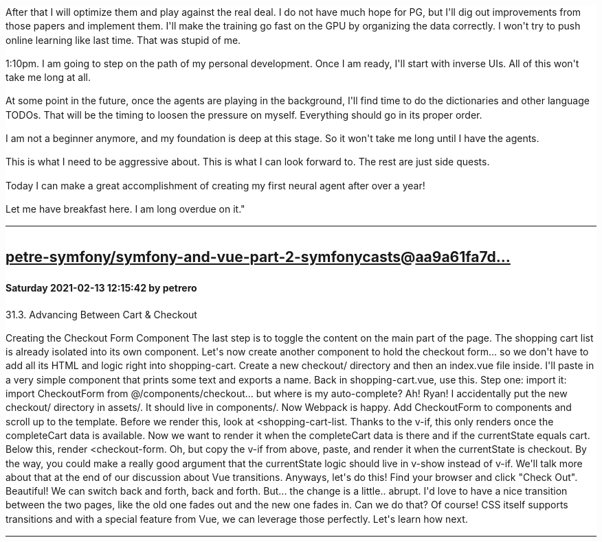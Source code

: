 After that I will optimize them and play against the real deal. I do not have much hope for PG, but I'll dig out improvements from those papers and implement them. I'll make the training go fast on the GPU by organizing the data correctly. I won't try to push online learning like last time. That was stupid of me.

1:10pm. I am going to step on the path of my personal development. Once I am ready, I'll start with inverse UIs. All of this won't take me long at all.

At some point in the future, once the agents are playing in the background, I'll find time to do the dictionaries and other language TODOs. That will be the timing to loosen the pressure on myself. Everything should go in its proper order.

I am not a beginner anymore, and my foundation is deep at this stage. So it won't take me long until I have the agents.

This is what I need to be aggressive about. This is what I can look forward to. The rest are just side quests.

Today I can make a great accomplishment of creating my first neural agent after over a year!

Let me have breakfast here. I am long overdue on it."

---
## [petre-symfony/symfony-and-vue-part-2-symfonycasts](https://github.com/petre-symfony/symfony-and-vue-part-2-symfonycasts)@[aa9a61fa7d...](https://github.com/petre-symfony/symfony-and-vue-part-2-symfonycasts/commit/aa9a61fa7d268c6b99746e44d962fb133a955998)
#### Saturday 2021-02-13 12:15:42 by petrero

31.3. Advancing Between Cart & Checkout

Creating the Checkout Form Component
The last step is to toggle the content on the main part of the page. The shopping cart list is already isolated into its own component. Let's now create another component to hold the checkout form... so we don't have to add all its HTML and logic right into shopping-cart.
Create a new checkout/ directory and then an index.vue file inside. I'll paste in a very simple component that prints some text and exports a name.
Back in shopping-cart.vue, use this. Step one: import it: import CheckoutForm from @/components/checkout... but where is my auto-complete? Ah! Ryan! I accidentally put the new checkout/ directory in assets/. It should live in components/. Now Webpack is happy.
Add CheckoutForm to components and scroll up to the template.
Before we render this, look at <shopping-cart-list. Thanks to the v-if, this only renders once the completeCart data is available. Now we want to render it when the completeCart data is there and if the currentState equals cart.
Below this, render <checkout-form. Oh, but copy the v-if from above, paste, and render it when the currentState is checkout.
By the way, you could make a really good argument that the currentState logic should live in v-show instead of v-if. We'll talk more about that at the end of our discussion about Vue transitions.
Anyways, let's do this! Find your browser and click "Check Out". Beautiful! We can switch back and forth, back and forth.
But... the change is a little.. abrupt. I'd love to have a nice transition between the two pages, like the old one fades out and the new one fades in. Can we do that? Of course! CSS itself supports transitions and with a special feature from Vue, we can leverage those perfectly. Let's learn how next.

---